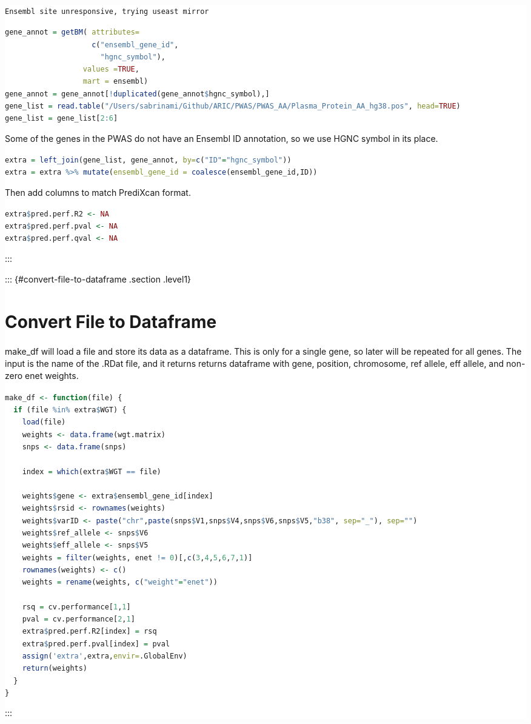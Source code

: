 ```         
Ensembl site unresponsive, trying useast mirror
```

``` r
gene_annot = getBM( attributes=
                    c("ensembl_gene_id",
                      "hgnc_symbol"),
                  values =TRUE,
                  mart = ensembl)
gene_annot = gene_annot[!duplicated(gene_annot$hgnc_symbol),]
gene_list = read.table("/Users/sabrinami/Github/ARIC/PWAS/PWAS_AA/Plasma_Protein_AA_hg38.pos", head=TRUE)
gene_list = gene_list[2:6]
```

Some of the genes in the PWAS do not have an Ensembl ID annotation, so we use HGNC symbol in its place.

``` r
extra = left_join(gene_list, gene_annot, by=c("ID"="hgnc_symbol"))
extra = extra %>% mutate(ensembl_gene_id = coalesce(ensembl_gene_id,ID))
```

Then add columns to match PrediXcan format.

``` r
extra$pred.perf.R2 <- NA
extra$pred.perf.pval <- NA
extra$pred.perf.qval <- NA
```
:::

::: {#convert-file-to-dataframe .section .level1}
# Convert File to Dataframe

make_df will load a file and store its data as a dataframe. This is only for a single gene, so later will be repeated for all genes. The input is the name of the .RDat file, and it returns returns dataframe with gene, position, chromosome, ref allele, eff allele, and non-zero enet weights.

``` r
make_df <- function(file) {
  if (file %in% extra$WGT) {
    load(file)  
    weights <- data.frame(wgt.matrix) 
    snps <- data.frame(snps) 
    
    index = which(extra$WGT == file)
    
    weights$gene <- extra$ensembl_gene_id[index]
    weights$rsid <- rownames(weights)
    weights$varID <- paste("chr",paste(snps$V1,snps$V4,snps$V6,snps$V5,"b38", sep="_"), sep="")
    weights$ref_allele <- snps$V6
    weights$eff_allele <- snps$V5
    weights = filter(weights, enet != 0)[,c(3,4,5,6,7,1)]
    rownames(weights) <- c()
    weights = rename(weights, c("weight"="enet"))
    
    rsq = cv.performance[1,1]
    pval = cv.performance[2,1]
    extra$pred.perf.R2[index] = rsq
    extra$pred.perf.pval[index] = pval
    assign('extra',extra,envir=.GlobalEnv)
    return(weights)
  }
}
```
:::